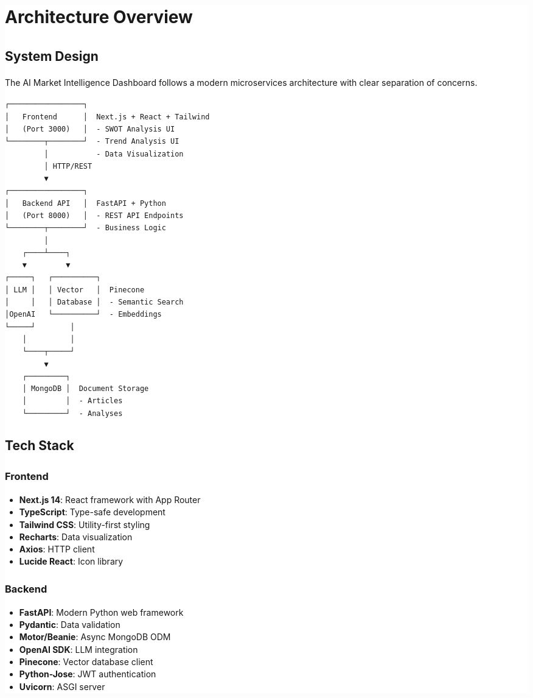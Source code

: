 # Architecture Overview

## System Design

The AI Market Intelligence Dashboard follows a modern microservices architecture with clear separation of concerns.

```
┌─────────────────┐
│   Frontend      │  Next.js + React + Tailwind
│   (Port 3000)   │  - SWOT Analysis UI
└────────┬────────┘  - Trend Analysis UI
         │           - Data Visualization
         │ HTTP/REST
         ▼
┌─────────────────┐
│   Backend API   │  FastAPI + Python
│   (Port 8000)   │  - REST API Endpoints
└────────┬────────┘  - Business Logic
         │
    ┌────┴────┐
    ▼         ▼
┌─────┐   ┌──────────┐
│ LLM │   │ Vector   │  Pinecone
│     │   │ Database │  - Semantic Search
│OpenAI   └──────────┘  - Embeddings
└─────┘        │
    │          │
    └────┬─────┘
         ▼
    ┌─────────┐
    │ MongoDB │  Document Storage
    │         │  - Articles
    └─────────┘  - Analyses
```

## Tech Stack

### Frontend
- **Next.js 14**: React framework with App Router
- **TypeScript**: Type-safe development
- **Tailwind CSS**: Utility-first styling
- **Recharts**: Data visualization
- **Axios**: HTTP client
- **Lucide React**: Icon library

### Backend
- **FastAPI**: Modern Python web framework
- **Pydantic**: Data validation
- **Motor/Beanie**: Async MongoDB ODM
- **OpenAI SDK**: LLM integration
- **Pinecone**: Vector database client
- **Python-Jose**: JWT authentication
- **Uvicorn**: ASGI server
